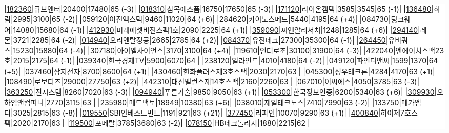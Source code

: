 |[182360](https://finance.daum.net/quotes/A182360)|큐브엔터|20400|17480|65 (-3)|
|[018310](https://finance.daum.net/quotes/A018310)|삼목에스폼|16750|17650|65 (-3)|
|[171120](https://finance.daum.net/quotes/A171120)|라이온켐텍|3585|3545|65 (-1)|
|[136480](https://finance.daum.net/quotes/A136480)|하림|2995|3100|65 (-2)|
|[059120](https://finance.daum.net/quotes/A059120)|아진엑스텍|9460|11020|64 (+6)|
|[284620](https://finance.daum.net/quotes/A284620)|카이노스메드|5440|4195|64 (+4)|
|[084730](https://finance.daum.net/quotes/A084730)|팅크웨어|14080|15680|64 (-1)|
|[412930](https://finance.daum.net/quotes/A412930)|미래에셋비전스팩1호|2090|2225|64 (+1)|
|[359090](https://finance.daum.net/quotes/A359090)|씨엔알리서치|1248|1285|64 (+6)|
|[294140](https://finance.daum.net/quotes/A294140)|레몬|3721|2285|64 (-2)|
|[014940](https://finance.daum.net/quotes/A014940)|오리엔탈정공|2665|2785|64 (+2)|
|[084370](https://finance.daum.net/quotes/A084370)|유진테크|27300|35300|64 (-1)|
|[264450](https://finance.daum.net/quotes/A264450)|유비쿼스|15230|15880|64 (-4)|
|[307180](https://finance.daum.net/quotes/A307180)|아이엘사이언스|3170|3100|64 (+4)|
|[119610](https://finance.daum.net/quotes/A119610)|인터로조|30100|31900|64 (-3)|
|[422040](https://finance.daum.net/quotes/A422040)|엔에이치스팩23호|2015|2175|64 (-1)|
|[039340](https://finance.daum.net/quotes/A039340)|한국경제TV|5900|6070|64 |
|[238120](https://finance.daum.net/quotes/A238120)|얼라인드|4010|4180|64 (-2)|
|[049120](https://finance.daum.net/quotes/A049120)|파인디앤씨|1599|1370|64 (+5)|
|[037460](https://finance.daum.net/quotes/A037460)|삼지전자|8700|8600|64 (+1)|
|[430460](https://finance.daum.net/quotes/A430460)|한화플러스제3호스팩|2030|2170|63 |
|[045300](https://finance.daum.net/quotes/A045300)|성우테크론|4284|4170|63 (+1)|
|[108490](https://finance.daum.net/quotes/A108490)|로보티즈|29000|27750|63 (+2)|
|[442310](https://finance.daum.net/quotes/A442310)|대신밸런스제14호스팩|2160|2260|63 |
|[067010](https://finance.daum.net/quotes/A067010)|이씨에스|4050|3785|63 (-3)|
|[363250](https://finance.daum.net/quotes/A363250)|진시스템|8260|7020|63 (-3)|
|[094940](https://finance.daum.net/quotes/A094940)|푸른기술|9850|9050|63 (+1)|
|[053300](https://finance.daum.net/quotes/A053300)|한국정보인증|6200|5340|63 (+6)|
|[309930](https://finance.daum.net/quotes/A309930)|오하임앤컴퍼니|2770|3115|63 |
|[235980](https://finance.daum.net/quotes/A235980)|메드팩토|18949|10380|63 (+6)|
|[038010](https://finance.daum.net/quotes/A038010)|제일테크노스|7410|7990|63 (-2)|
|[133750](https://finance.daum.net/quotes/A133750)|메가엠디|3025|2815|63 (-8)|
|[019550](https://finance.daum.net/quotes/A019550)|SBI인베스트먼트|1191|921|63 (+21)|
|[377450](https://finance.daum.net/quotes/A377450)|리파인|10070|9290|63 (+1)|
|[400840](https://finance.daum.net/quotes/A400840)|하이제7호스팩|2020|2170|63 |
|[119500](https://finance.daum.net/quotes/A119500)|포메탈|3785|3680|63 (-2)|
|[078150](https://finance.daum.net/quotes/A078150)|HB테크놀러지|1880|2215|62 |